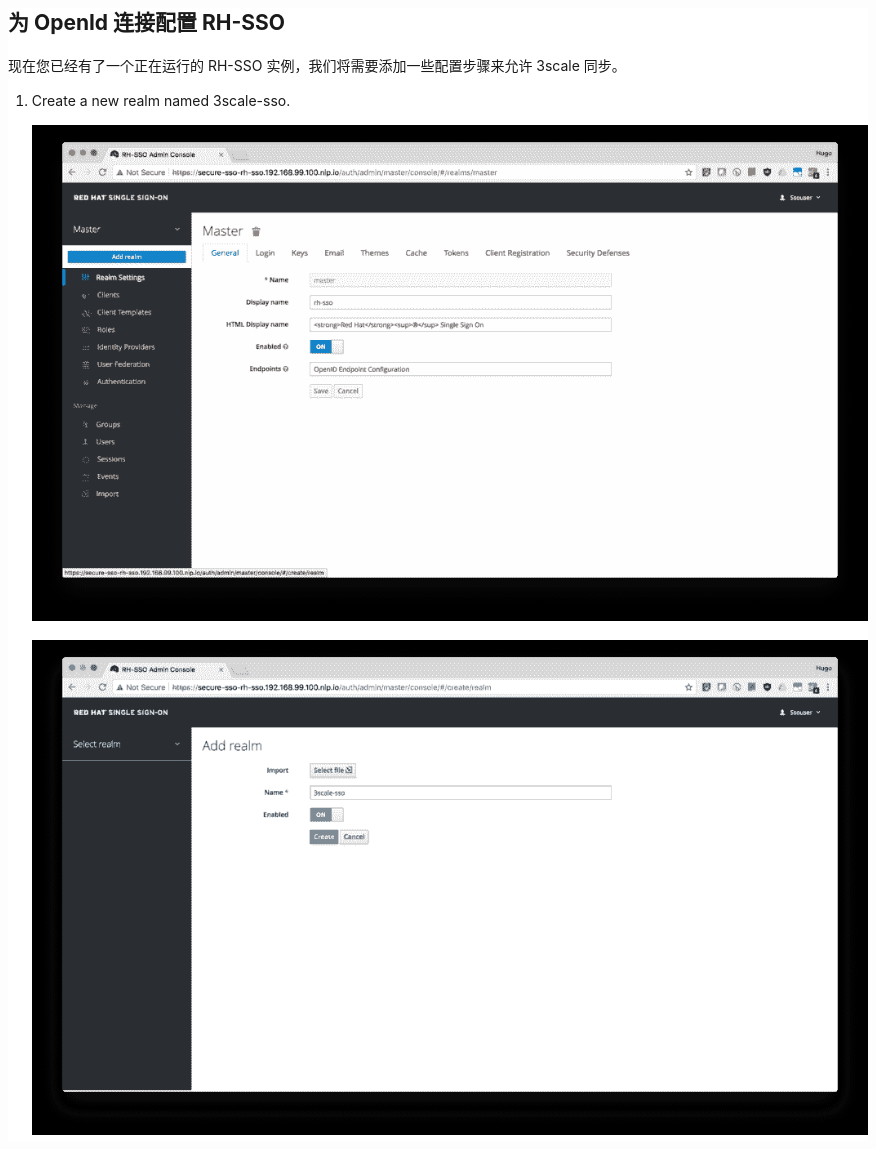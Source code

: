 ## 为 OpenId 连接配置 RH-SSO

现在您已经有了一个正在运行的 RH-SSO 实例，我们将需要添加一些配置步骤来允许 3scale 同步。

1.  Create a new realm named 3scale-sso.

    ![add realm](img/fd55ab3416946ba71b2d072d4e51f0fd.png)

    ![3scale-sso realm](img/ca3d20578b7ecf152160dd025e5daad2.png)
